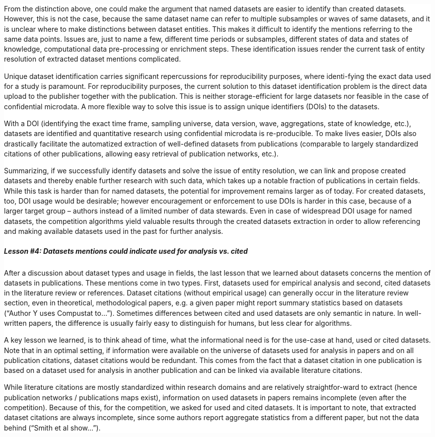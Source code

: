 From the distinction above, one could make the argument that named datasets are easier to identify than created datasets. However, this is not the case, because the same dataset name can refer to multiple subsamples or waves of same datasets, and it is unclear where to make distinctions between dataset entities. This makes it difficult to identify the mentions referring to the same data points. Issues are, just to name a few, different time periods or subsamples, different states of data and states of knowledge, computational data pre-processing or enrichment steps. These identification issues render the current task of entity resolution of extracted dataset mentions complicated. 

Unique dataset identification carries significant repercussions for reproducibility purposes, where identi-fying the exact data used for a study is paramount. For reproducibility purposes, the current solution to this dataset identification problem is the direct data upload to the publisher together with the publication. This is neither storage-efficient for large datasets nor feasible in the case of confidential microdata. A more flexible way to solve this issue is to assign unique identifiers (DOIs) to the datasets. 

With a DOI (identifying the exact time frame, sampling universe, data version, wave, aggregations, state of knowledge, etc.), datasets are identified and quantitative research using confidential microdata is re-producible. To make lives easier, DOIs also drastically facilitate the automatized extraction of well-defined datasets from publications (comparable to largely standardized citations of other publications, allowing easy retrieval of publication networks, etc.).

Summarizing, if we successfully identify datasets and solve the issue of entity resolution, we can link and propose created datasets and thereby enable further research with such data, which takes up a notable fraction of publications in certain fields. While this task is harder than for named datasets, the potential for improvement remains larger as of today. For created datasets, too, DOI usage would be desirable; however encouragement or enforcement to use DOIs is harder in this case, because of a larger target group – authors instead of a limited number of data stewards. Even in case of widespread DOI usage for named datasets, the competition algorithms yield valuable results through the created datasets extraction in order to allow referencing and making available datasets used in the past for further analysis.

##### Lesson #4: Datasets mentions could indicate used for analysis vs. cited

After a discussion about dataset types and usage in fields, the last lesson that we learned about datasets concerns the mention of datasets in publications. These mentions come in two types. First, datasets used for empirical analysis and second, cited datasets in the literature review or references. Dataset citations (without empirical usage) can generally occur in the literature review section, even in theoretical, methodological papers, e.g. a given paper might report summary statistics based on datasets (“Author Y uses Compustat to…”). Sometimes differences between cited and used datasets are only semantic in nature. In well-written papers, the difference is usually fairly easy to distinguish for humans, but less clear for algorithms.

A key lesson we learned, is to think ahead of time, what the informational need is for the use-case at hand, used or cited datasets. Note that in an optimal setting, if information were available on the universe of datasets used for analysis in papers and on all publication citations, dataset citations would be redundant. This comes from the fact that a dataset citation in one publication is based on a dataset used for analysis in another publication and can be linked via available literature citations. 

While literature citations are mostly standardized within research domains and are relatively straightfor-ward to extract (hence publication networks / publications maps exist), information on used datasets in papers remains incomplete (even after the competition). Because of this, for the competition, we asked for used and cited datasets. It is important to note, that extracted dataset citations are always incomplete, since some authors report aggregate statistics from a different paper, but not the data behind (“Smith et al show…”).
